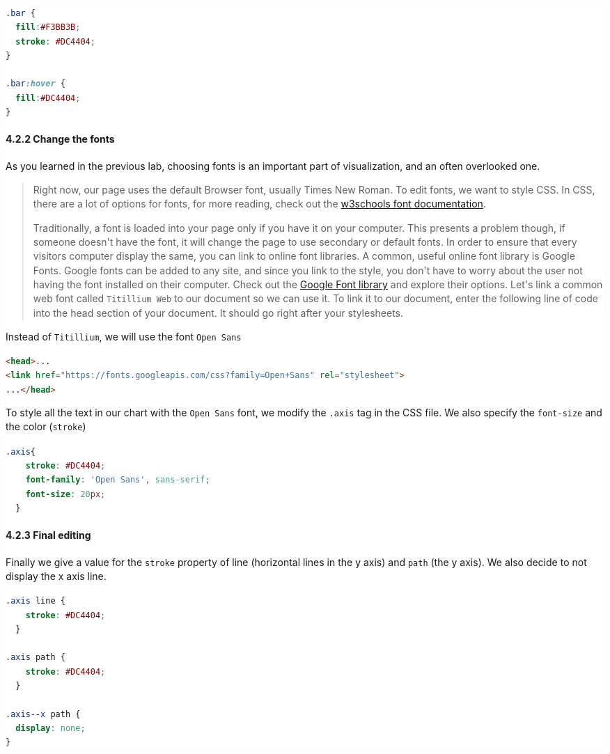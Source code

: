 ```css
.bar {
  fill:#F3BB3B;
  stroke: #DC4404;
}

.bar:hover {
  fill:#DC4404;
} 
```

#### 4.2.2 Change the fonts

As you learned in the previous lab, choosing fonts is an important part of visualization, and an often overlooked one. 

> Right now, our page uses the default Browser font, usually Times New Roman. To edit fonts, we want to style CSS. In CSS, there are a lot of options for fonts, for more reading, check out the [w3schools font documentation](http://www.w3schools.com/css/css_font.asp).
>
> Traditionally, a font is loaded into your page only if you have it on your computer. This presents a problem though, if someone doesn't have the font, it will change the page to use secondary or default fonts. In order to ensure that every visitors computer display the same, you can link to online font libraries. A common, useful online font library is Google Fonts. Google fonts can be added to any site, and since you link to the style, you don't have to worry about the user not having the font installed on their computer. Check out the [Google Font library](fonts.google.com) and explore their options. Let's link a common web font called `Titillium Web` to our document so we can use it. To link it to our document, enter the following line of code into the head section of your document. It should go right after your stylesheets.

Instead of `Titillium`, we will use the font `Open Sans`

```html
<head>...
<link href="https://fonts.googleapis.com/css?family=Open+Sans" rel="stylesheet">
...</head>
```

To style all the text in our chart with the `Open Sans` font, we modify the `.axis` tag in the CSS file. We also specify the `font-size` and the color (`stroke`)

```css
.axis{
    stroke: #DC4404;
    font-family: 'Open Sans', sans-serif;
    font-size: 20px;
  }
```



#### 4.2.3 Final editing

Finally we give a value for the `stroke` property of line (horizontal lines in the y axis) and `path` (the y axis). We also decide to not display the x axis line.

```css
.axis line {
    stroke: #DC4404;
  }

.axis path {
    stroke: #DC4404;
  }

.axis--x path {
  display: none;
}
```

